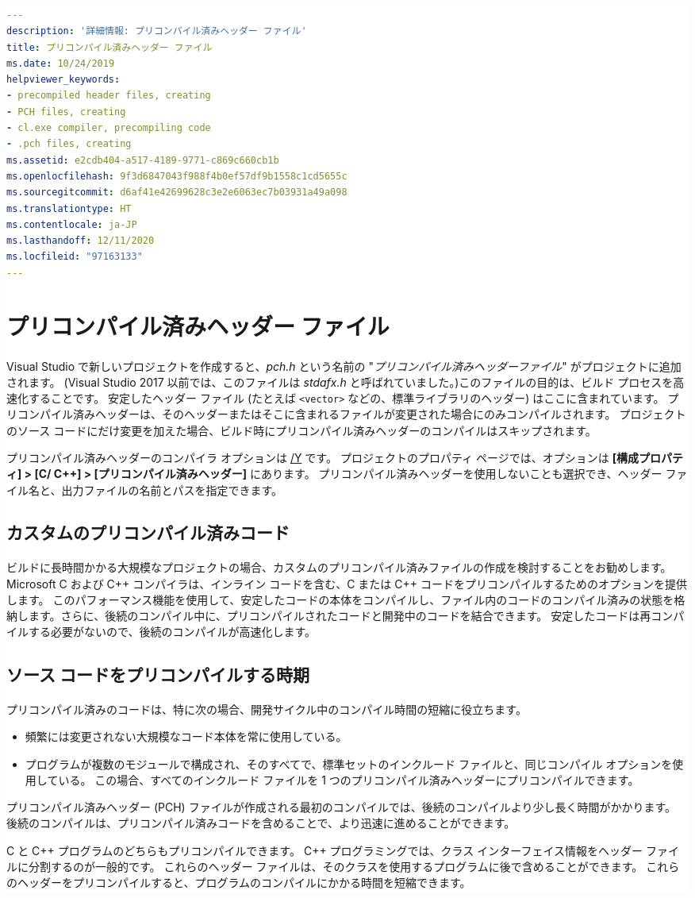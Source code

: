 ```yaml
---
description: '詳細情報: プリコンパイル済みヘッダー ファイル'
title: プリコンパイル済みヘッダー ファイル
ms.date: 10/24/2019
helpviewer_keywords:
- precompiled header files, creating
- PCH files, creating
- cl.exe compiler, precompiling code
- .pch files, creating
ms.assetid: e2cdb404-a517-4189-9771-c869c660cb1b
ms.openlocfilehash: 9f3d6847043f988f4b0ef57df9b1558c1cd5655c
ms.sourcegitcommit: d6af41e42699628c3e2e6063ec7b03931a49a098
ms.translationtype: HT
ms.contentlocale: ja-JP
ms.lasthandoff: 12/11/2020
ms.locfileid: "97163133"
---
```

# <a name="precompiled-header-files"></a>プリコンパイル済みヘッダー ファイル

Visual Studio で新しいプロジェクトを作成すると、*pch.h* という名前の "*プリコンパイル済みヘッダーファイル*" がプロジェクトに追加されます。 (Visual Studio 2017 以前では、このファイルは *stdafx.h* と呼ばれていました。)このファイルの目的は、ビルド プロセスを高速化することです。 安定したヘッダー ファイル (たとえば `<vector>` などの、標準ライブラリのヘッダー) はここに含まれています。 プリコンパイル済みヘッダーは、そのヘッダーまたはそこに含まれるファイルが変更された場合にのみコンパイルされます。 プロジェクトのソース コードにだけ変更を加えた場合、ビルド時にプリコンパイル済みヘッダーのコンパイルはスキップされます。

プリコンパイル済みヘッダーのコンパイラ オプションは [/Y](reference/y-precompiled-headers.md) です。 プロジェクトのプロパティ ページでは、オプションは **[構成プロパティ] > [C/ C++] > [プリコンパイル済みヘッダー]** にあります。 プリコンパイル済みヘッダーを使用しないことも選択でき、ヘッダー ファイル名と、出力ファイルの名前とパスを指定できます。

## <a name="custom-precompiled-code"></a>カスタムのプリコンパイル済みコード

ビルドに長時間かかる大規模なプロジェクトの場合、カスタムのプリコンパイル済みファイルの作成を検討することをお勧めします。 Microsoft C および C++ コンパイラは、インライン コードを含む、C または C++ コードをプリコンパイルするためのオプションを提供します。 このパフォーマンス機能を使用して、安定したコードの本体をコンパイルし、ファイル内のコードのコンパイル済みの状態を格納します。さらに、後続のコンパイル中に、プリコンパイルされたコードと開発中のコードを結合できます。 安定したコードは再コンパイルする必要がないので、後続のコンパイルが高速化します。

## <a name="when-to-precompile-source-code"></a>ソース コードをプリコンパイルする時期

プリコンパイル済みのコードは、特に次の場合、開発サイクル中のコンパイル時間の短縮に役立ちます。

- 頻繁には変更されない大規模なコード本体を常に使用している。

- プログラムが複数のモジュールで構成され、そのすべてで、標準セットのインクルード ファイルと、同じコンパイル オプションを使用している。 この場合、すべてのインクルード ファイルを 1 つのプリコンパイル済みヘッダーにプリコンパイルできます。

プリコンパイル済みヘッダー (PCH) ファイルが作成される最初のコンパイルでは、後続のコンパイルより少し長く時間がかかります。 後続のコンパイルは、プリコンパイル済みコードを含めることで、より迅速に進めることができます。

C と C++ プログラムのどちらもプリコンパイルできます。 C++ プログラミングでは、クラス インターフェイス情報をヘッダー ファイルに分割するのが一般的です。 これらのヘッダー ファイルは、そのクラスを使用するプログラムに後で含めることができます。 これらのヘッダーをプリコンパイルすると、プログラムのコンパイルにかかる時間を短縮できます。
